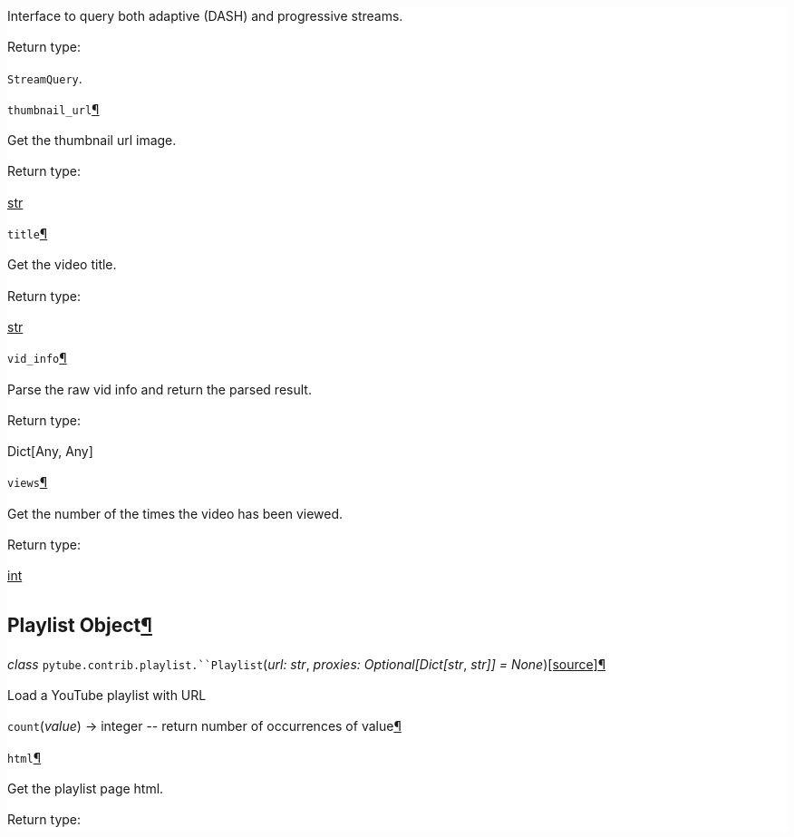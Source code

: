 Interface to query both adaptive (DASH) and progressive streams.

 

Return type:

`StreamQuery`.

`thumbnail_url`[¶](#pytube.YouTube.thumbnail_url "Permalink to this definition")

Get the thumbnail url image.

 

Return type:

[str](https://docs.python.org/3/library/stdtypes.html#str "(in Python v3.11)")

`title`[¶](#pytube.YouTube.title "Permalink to this definition")

Get the video title.

 

Return type:

[str](https://docs.python.org/3/library/stdtypes.html#str "(in Python v3.11)")

`vid_info`[¶](#pytube.YouTube.vid_info "Permalink to this definition")

Parse the raw vid info and return the parsed result.

 

Return type:

Dict\[Any, Any\]

`views`[¶](#pytube.YouTube.views "Permalink to this definition")

Get the number of the times the video has been viewed.

 

Return type:

[int](https://docs.python.org/3/library/functions.html#int "(in Python v3.11)")

Playlist Object[¶](#playlist-object "Permalink to this headline")
-----------------------------------------------------------------

_class_ `pytube.contrib.playlist.``Playlist`(_url: str_, _proxies: Optional\[Dict\[str_, _str\]\] = None_)[\[source\]](_modules/pytube/contrib/playlist.html#Playlist)[¶](#pytube.contrib.playlist.Playlist "Permalink to this definition")

Load a YouTube playlist with URL

`count`(_value_) → integer -- return number of occurrences of value[¶](#pytube.contrib.playlist.Playlist.count "Permalink to this definition")

`html`[¶](#pytube.contrib.playlist.Playlist.html "Permalink to this definition")

Get the playlist page html.

 

Return type:
